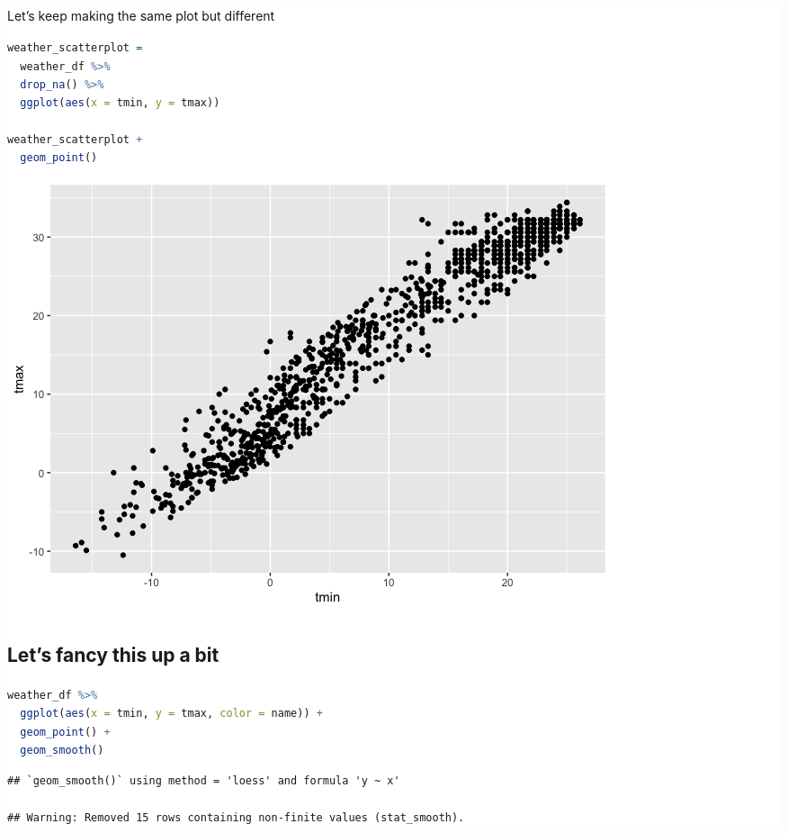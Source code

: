 Let’s keep making the same plot but different

``` r
weather_scatterplot = 
  weather_df %>% 
  drop_na() %>% 
  ggplot(aes(x = tmin, y = tmax)) 

weather_scatterplot +
  geom_point()
```

![](viz_part_01_files/figure-gfm/unnamed-chunk-5-1.png)

## Let’s fancy this up a bit

``` r
weather_df %>% 
  ggplot(aes(x = tmin, y = tmax, color = name)) +
  geom_point() +
  geom_smooth()
```

    ## `geom_smooth()` using method = 'loess' and formula 'y ~ x'

    ## Warning: Removed 15 rows containing non-finite values (stat_smooth).
